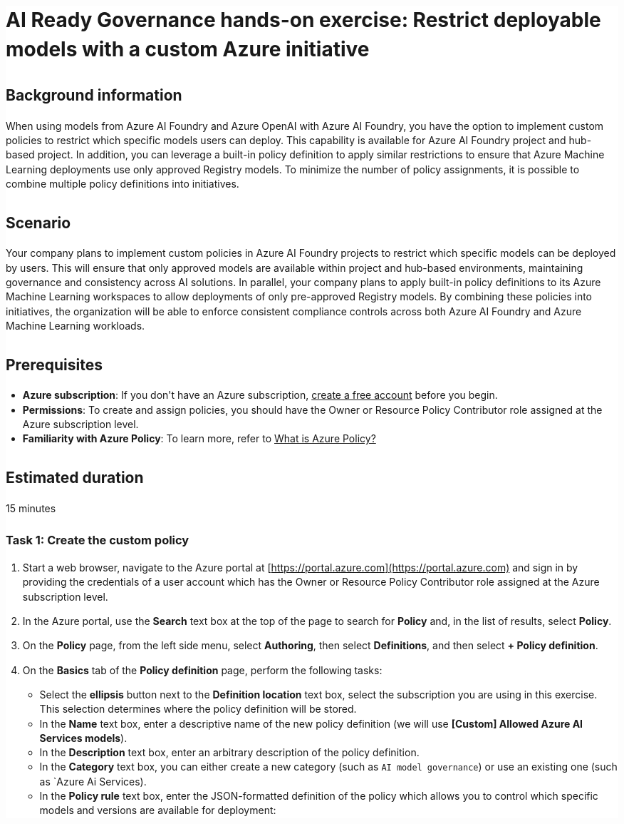 # AI Ready Governance hands-on exercise: Restrict deployable models with a custom Azure initiative

## Background information
When using models from Azure AI Foundry and Azure OpenAI with Azure AI Foundry, you have the option to implement custom policies to restrict which specific models users can deploy. This capability is available for Azure AI Foundry project and hub-based project. In addition, you can leverage a built-in policy definition to apply similar restrictions to ensure that Azure Machine Learning deployments use only approved Registry models. To minimize the number of policy assignments, it is possible to combine multiple policy definitions into initiatives.

## Scenario
Your company plans to implement custom policies in Azure AI Foundry projects to restrict which specific models can be deployed by users. This will ensure that only approved models are available within project and hub-based environments, maintaining governance and consistency across AI solutions. In parallel, your company plans to apply built-in policy definitions to its Azure Machine Learning workspaces to allow deployments of only pre-approved Registry models. By combining these policies into initiatives, the organization will be able to enforce consistent compliance controls across both Azure AI Foundry and Azure Machine Learning workloads.

## Prerequisites
- **Azure subscription**: If you don't have an Azure subscription, [create a free account](https://azure.microsoft.com/free/) before you begin.
- **Permissions**: To create and assign policies, you should have the Owner or Resource Policy Contributor role assigned at the Azure subscription level.
- **Familiarity with Azure Policy**: To learn more, refer to [What is Azure Policy?](https://learn.microsoft.com/azure/governance/policy/overview)

## Estimated duration
15 minutes

### Task 1: Create the custom policy

1. Start a web browser, navigate to the Azure portal at [https://portal.azure.com](https://portal.azure.com) and sign in by providing the credentials of a user account which has the Owner or Resource Policy Contributor role assigned at the Azure subscription level.
1. In the Azure portal, use the **Search** text box at the top of the page to search for **Policy** and, in the list of results, select **Policy**.
1. On the **Policy** page, from the left side menu, select **Authoring**, then select **Definitions**, and then select **+ Policy definition**.
1. On the **Basics** tab of the **Policy definition** page, perform the following tasks:

   - Select the **ellipsis** button next to the **Definition location** text box, select the subscription you are using in this exercise. This selection determines where the policy definition will be stored.
   - In the **Name** text box, enter a descriptive name of the new policy definition (we will use **[Custom] Allowed Azure AI Services models**).
   - In the **Description** text box, enter an arbitrary description of the policy definition.
   - In the **Category** text box, you can either create a new category (such as `AI model governance`) or use an existing one (such as `Azure Ai Services).
   - In the **Policy rule** text box, enter the JSON-formatted definition of the policy which allows you to control which specific models and versions are available for deployment:
